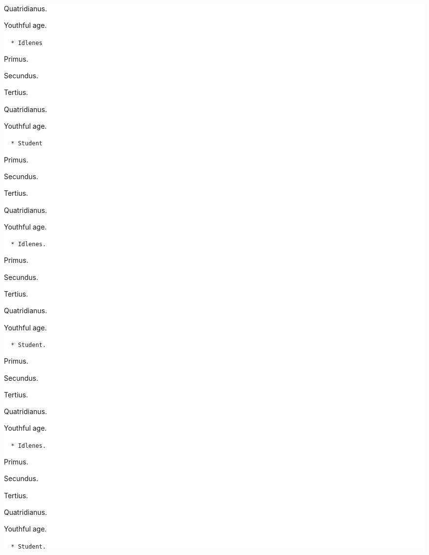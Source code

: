 Quatridianus.

Youthful age.

      * Idlenes

Primus.

Secundus.

Tertius.

Quatridianus.

Youthful age.

      * Student

Primus.

Secundus.

Tertius.

Quatridianus.

Youthful age.

      * Idlenes.

Primus.

Secundus.

Tertius.

Quatridianus.

Youthful age.

      * Student.

Primus.

Secundus.

Tertius.

Quatridianus.

Youthful age.

      * Idlenes.

Primus.

Secundus.

Tertius.

Quatridianus.

Youthful age.

      * Student.
